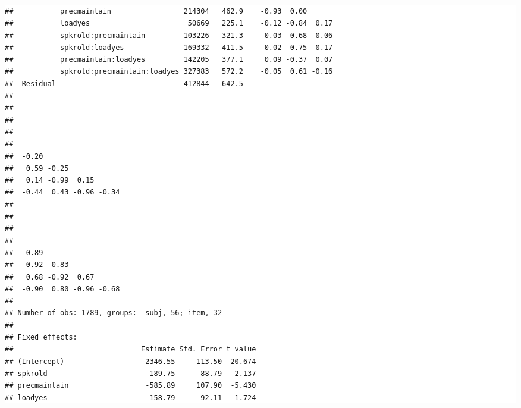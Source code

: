     ##           precmaintain                 214304   462.9    -0.93  0.00      
    ##           loadyes                       50669   225.1    -0.12 -0.84  0.17
    ##           spkrold:precmaintain         103226   321.3    -0.03  0.68 -0.06
    ##           spkrold:loadyes              169332   411.5    -0.02 -0.75  0.17
    ##           precmaintain:loadyes         142205   377.1     0.09 -0.37  0.07
    ##           spkrold:precmaintain:loadyes 327383   572.2    -0.05  0.61 -0.16
    ##  Residual                              412844   642.5                     
    ##                         
    ##                         
    ##                         
    ##                         
    ##                         
    ##  -0.20                  
    ##   0.59 -0.25            
    ##   0.14 -0.99  0.15      
    ##  -0.44  0.43 -0.96 -0.34
    ##                         
    ##                         
    ##                         
    ##                         
    ##  -0.89                  
    ##   0.92 -0.83            
    ##   0.68 -0.92  0.67      
    ##  -0.90  0.80 -0.96 -0.68
    ##                         
    ## Number of obs: 1789, groups:  subj, 56; item, 32
    ## 
    ## Fixed effects:
    ##                              Estimate Std. Error t value
    ## (Intercept)                   2346.55     113.50  20.674
    ## spkrold                        189.75      88.79   2.137
    ## precmaintain                  -585.89     107.90  -5.430
    ## loadyes                        158.79      92.11   1.724